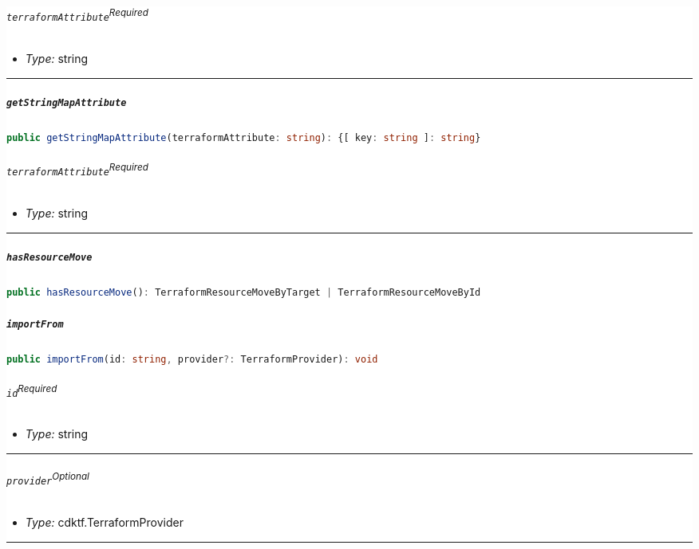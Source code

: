 ###### `terraformAttribute`<sup>Required</sup> <a name="terraformAttribute" id="@cdktf/aws-cdk.ssoadminAccountAssignment.SsoadminAccountAssignment.getStringAttribute.parameter.terraformAttribute"></a>

- *Type:* string

---

##### `getStringMapAttribute` <a name="getStringMapAttribute" id="@cdktf/aws-cdk.ssoadminAccountAssignment.SsoadminAccountAssignment.getStringMapAttribute"></a>

```typescript
public getStringMapAttribute(terraformAttribute: string): {[ key: string ]: string}
```

###### `terraformAttribute`<sup>Required</sup> <a name="terraformAttribute" id="@cdktf/aws-cdk.ssoadminAccountAssignment.SsoadminAccountAssignment.getStringMapAttribute.parameter.terraformAttribute"></a>

- *Type:* string

---

##### `hasResourceMove` <a name="hasResourceMove" id="@cdktf/aws-cdk.ssoadminAccountAssignment.SsoadminAccountAssignment.hasResourceMove"></a>

```typescript
public hasResourceMove(): TerraformResourceMoveByTarget | TerraformResourceMoveById
```

##### `importFrom` <a name="importFrom" id="@cdktf/aws-cdk.ssoadminAccountAssignment.SsoadminAccountAssignment.importFrom"></a>

```typescript
public importFrom(id: string, provider?: TerraformProvider): void
```

###### `id`<sup>Required</sup> <a name="id" id="@cdktf/aws-cdk.ssoadminAccountAssignment.SsoadminAccountAssignment.importFrom.parameter.id"></a>

- *Type:* string

---

###### `provider`<sup>Optional</sup> <a name="provider" id="@cdktf/aws-cdk.ssoadminAccountAssignment.SsoadminAccountAssignment.importFrom.parameter.provider"></a>

- *Type:* cdktf.TerraformProvider

---

